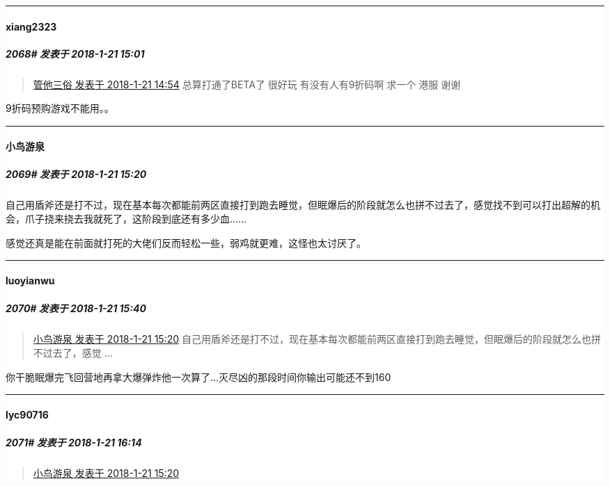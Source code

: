 





-----

####  xiang2323  
##### 2068#       发表于 2018-1-21 15:01



<blockquote><a href="httphttps://bbs.saraba1st.com/2b/forum.php?mod=redirect&amp;goto=findpost&amp;pid=38302917&amp;ptid=1515235" target="_blank">管他三俗 发表于 2018-1-21 14:54</a>
总算打通了BETA了 很好玩 有没有人有9折码啊 求一个 港服 谢谢</blockquote>
9折码预购游戏不能用。。







-----

####  小鸟游泉  
##### 2069#       发表于 2018-1-21 15:20




自己用盾斧还是打不过，现在基本每次都能前两区直接打到跑去睡觉，但眠爆后的阶段就怎么也拼不过去了，感觉找不到可以打出超解的机会，爪子挠来挠去我就死了，这阶段到底还有多少血……

感觉还真是能在前面就打死的大佬们反而轻松一些，弱鸡就更难，这怪也太讨厌了。







-----

####  luoyianwu  
##### 2070#       发表于 2018-1-21 15:40



<blockquote><a href="httphttps://bbs.saraba1st.com/2b/forum.php?mod=redirect&amp;goto=findpost&amp;pid=38303150&amp;ptid=1515235" target="_blank">小鸟游泉 发表于 2018-1-21 15:20</a>
自己用盾斧还是打不过，现在基本每次都能前两区直接打到跑去睡觉，但眠爆后的阶段就怎么也拼不过去了，感觉 ...</blockquote>
你干脆眠爆完飞回营地再拿大爆弹炸他一次算了...灭尽凶的那段时间你输出可能还不到160







-----

####  lyc90716  
##### 2071#       发表于 2018-1-21 16:14



<blockquote><a href="httphttps://bbs.saraba1st.com/2b/forum.php?mod=redirect&amp;goto=findpost&amp;pid=38303150&amp;ptid=1515235" target="_blank">小鸟游泉 发表于 2018-1-21 15:20</a>
